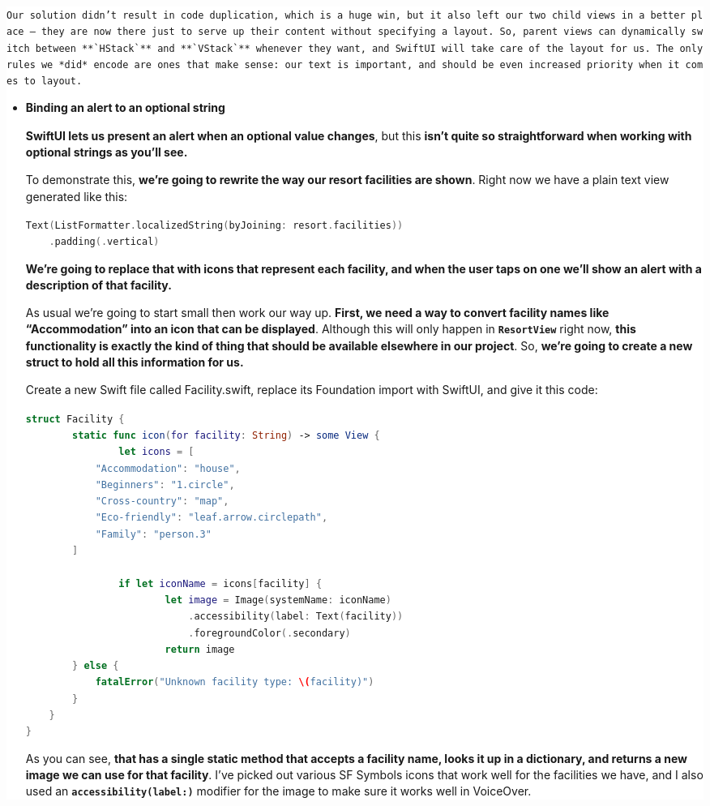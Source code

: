     Our solution didn’t result in code duplication, which is a huge win, but it also left our two child views in a better place – they are now there just to serve up their content without specifying a layout. So, parent views can dynamically switch between **`HStack`** and **`VStack`** whenever they want, and SwiftUI will take care of the layout for us. The only rules we *did* encode are ones that make sense: our text is important, and should be even increased priority when it comes to layout.

- **Binding an alert to an optional string**

    **SwiftUI lets us present an alert when an optional value changes**, but this **isn’t quite so straightforward when working with optional strings as you’ll see.**

    To demonstrate this, **we’re going to rewrite the way our resort facilities are shown**. Right now we have a plain text view generated like this:

    ```swift
    Text(ListFormatter.localizedString(byJoining: resort.facilities))
        .padding(.vertical)
    ```

    **We’re going to replace that with icons that represent each facility, and when the user taps on one we’ll show an alert with a description of that facility.**

    As usual we’re going to start small then work our way up. **First, we need a way to convert facility names like “Accommodation” into an icon that can be displayed**. Although this will only happen in **`ResortView`** right now, **this functionality is exactly the kind of thing that should be available elsewhere in our project**. So, **we’re going to create a new struct to hold all this information for us.**

    Create a new Swift file called Facility.swift, replace its Foundation import with SwiftUI, and give it this code:

    ```swift
    struct Facility {
    		static func icon(for facility: String) -> some View {
    				let icons = [
                "Accommodation": "house",
                "Beginners": "1.circle",
                "Cross-country": "map",
                "Eco-friendly": "leaf.arrow.circlepath",
                "Family": "person.3"
            ]

    				if let iconName = icons[facility] {
    						let image = Image(systemName: iconName)
                                .accessibility(label: Text(facility))
                                .foregroundColor(.secondary)
    						return image
            } else {
                fatalError("Unknown facility type: \(facility)")
            }
        }
    }
    ```

    As you can see, **that has a single static method that accepts a facility name, looks it up in a dictionary, and returns a new image we can use for that facility**. I’ve picked out various SF Symbols icons that work well for the facilities we have, and I also used an **`accessibility(label:)`** modifier for the image to make sure it works well in VoiceOver.
